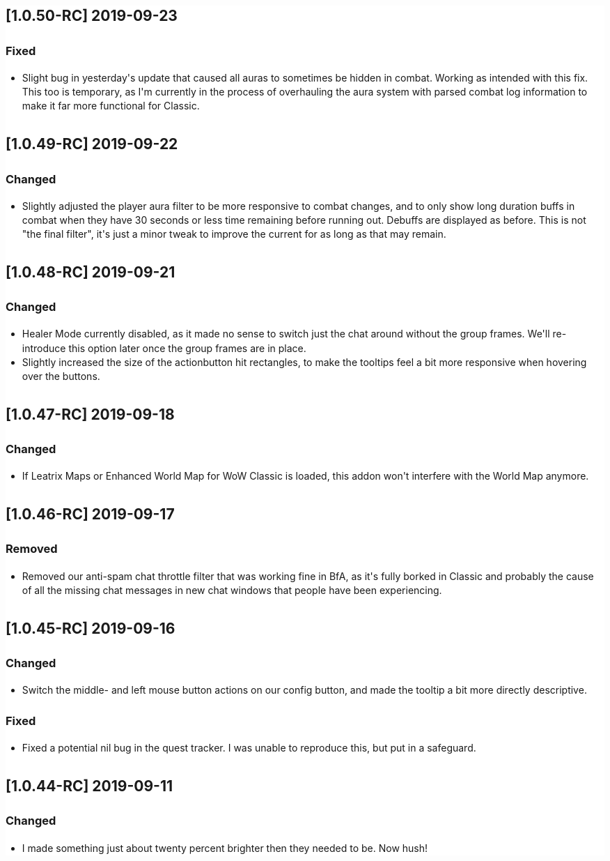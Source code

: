 ## [1.0.50-RC] 2019-09-23
### Fixed
- Slight bug in yesterday's update that caused all auras to sometimes be hidden in combat. Working as intended with this fix. This too is temporary, as I'm currently in the process of overhauling the aura system with parsed combat log information to make it far more functional for Classic. 

## [1.0.49-RC] 2019-09-22
### Changed
- Slightly adjusted the player aura filter to be more responsive to combat changes, and to only show long duration buffs in combat when they have 30 seconds or less time remaining before running out. Debuffs are displayed as before. This is not "the final filter", it's just a minor tweak to improve the current for as long as that may remain. 

## [1.0.48-RC] 2019-09-21
### Changed
- Healer Mode currently disabled, as it made no sense to switch just the chat around without the group frames. We'll re-introduce this option later once the group frames are in place. 
- Slightly increased the size of the actionbutton hit rectangles, to make the tooltips feel a bit more responsive when hovering over the buttons. 

## [1.0.47-RC] 2019-09-18
### Changed
- If Leatrix Maps or Enhanced World Map for WoW Classic is loaded, this addon won't interfere with the World Map anymore.

## [1.0.46-RC] 2019-09-17
### Removed
- Removed our anti-spam chat throttle filter that was working fine in BfA, as it's fully borked in Classic and probably the cause of all the missing chat messages in new chat windows that people have been experiencing. 

## [1.0.45-RC] 2019-09-16
### Changed
- Switch the middle- and left mouse button actions on our config button, and made the tooltip a bit more directly descriptive. 

### Fixed
- Fixed a potential nil bug in the quest tracker. I was unable to reproduce this, but put in a safeguard. 

## [1.0.44-RC] 2019-09-11
### Changed
- I made something just about twenty percent brighter then they needed to be. Now hush! 
